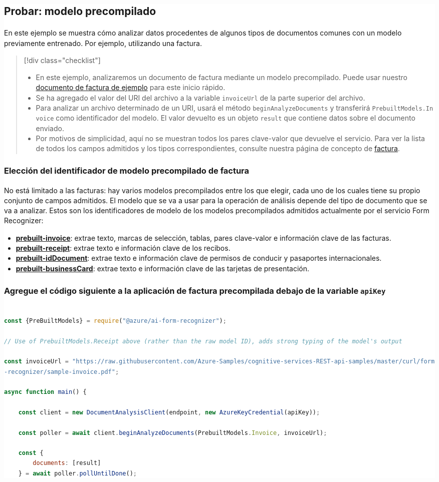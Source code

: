 ```javascript
```

## <a name="try-it-prebuilt-model"></a>**Probar**: modelo precompilado

En este ejemplo se muestra cómo analizar datos procedentes de algunos tipos de documentos comunes con un modelo previamente entrenado. Por ejemplo, utilizando una factura.

> [!div class="checklist"]
>
> * En este ejemplo, analizaremos un documento de factura mediante un modelo precompilado. Puede usar nuestro [documento de factura de ejemplo](https://raw.githubusercontent.com/Azure-Samples/cognitive-services-REST-api-samples/master/curl/form-recognizer/sample-invoice.pdf) para este inicio rápido.
> * Se ha agregado el valor del URI del archivo a la variable `invoiceUrl` de la parte superior del archivo.
> * Para analizar un archivo determinado de un URI, usará el método `beginAnalyzeDocuments` y transferirá `PrebuiltModels.Invoice` como identificador del modelo. El valor devuelto es un objeto `result` que contiene datos sobre el documento enviado.
> * Por motivos de simplicidad, aquí no se muestran todos los pares clave-valor que devuelve el servicio. Para ver la lista de todos los campos admitidos y los tipos correspondientes, consulte nuestra página de concepto de [factura](../concept-invoice.md#field-extraction).

### <a name="choose-the-invoice-prebuilt-model-id"></a>Elección del identificador de modelo precompilado de factura

No está limitado a las facturas: hay varios modelos precompilados entre los que elegir, cada uno de los cuales tiene su propio conjunto de campos admitidos. El modelo que se va a usar para la operación de análisis depende del tipo de documento que se va a analizar. Estos son los identificadores de modelo de los modelos precompilados admitidos actualmente por el servicio Form Recognizer:

* [**prebuilt-invoice**](../concept-invoice.md): extrae texto, marcas de selección, tablas, pares clave-valor e información clave de las facturas.
* [**prebuilt-receipt**](../concept-receipt.md): extrae texto e información clave de los recibos.
* [**prebuilt-idDocument**](../concept-id-document.md): extrae texto e información clave de permisos de conducir y pasaportes internacionales.
* [**prebuilt-businessCard**](../concept-business-card.md): extrae texto e información clave de las tarjetas de presentación.

### <a name="add-the-following-code-to-your-prebuilt-invoice-application-below-the-apikey-variable"></a>Agregue el código siguiente a la aplicación de factura precompilada debajo de la variable `apiKey`

```javascript

const {PreBuiltModels} = require("@azure/ai-form-recognizer");

// Use of PrebuiltModels.Receipt above (rather than the raw model ID), adds strong typing of the model's output

const invoiceUrl = "https://raw.githubusercontent.com/Azure-Samples/cognitive-services-REST-api-samples/master/curl/form-recognizer/sample-invoice.pdf";

async function main() {

    const client = new DocumentAnalysisClient(endpoint, new AzureKeyCredential(apiKey));

    const poller = await client.beginAnalyzeDocuments(PrebuiltModels.Invoice, invoiceUrl);

    const {
        documents: [result]
    } = await poller.pollUntilDone();

```